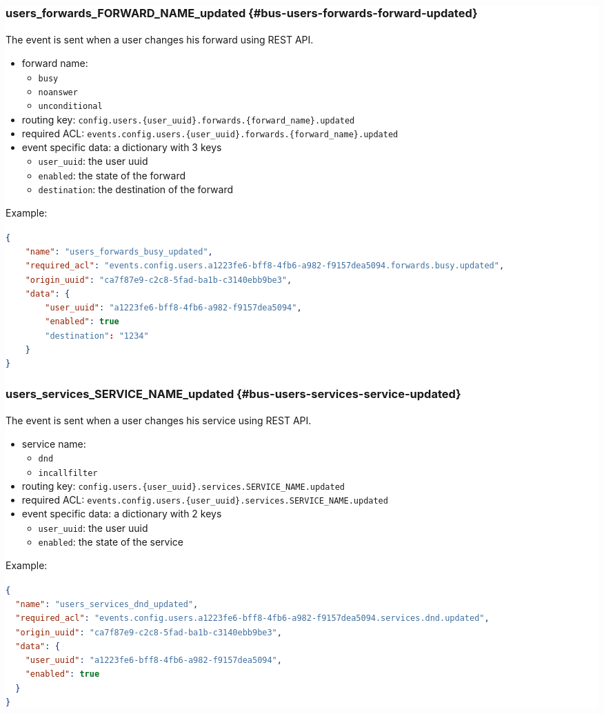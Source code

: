 ### users_forwards_FORWARD_NAME_updated {#bus-users-forwards-forward-updated}

The event is sent when a user changes his forward using REST API.

- forward name:
  - `busy`
  - `noanswer`
  - `unconditional`
- routing key: `config.users.{user_uuid}.forwards.{forward_name}.updated`
- required ACL: `events.config.users.{user_uuid}.forwards.{forward_name}.updated`
- event specific data: a dictionary with 3 keys
  - `user_uuid`: the user uuid
  - `enabled`: the state of the forward
  - `destination`: the destination of the forward

Example:

```json
{
    "name": "users_forwards_busy_updated",
    "required_acl": "events.config.users.a1223fe6-bff8-4fb6-a982-f9157dea5094.forwards.busy.updated",
    "origin_uuid": "ca7f87e9-c2c8-5fad-ba1b-c3140ebb9be3",
    "data": {
        "user_uuid": "a1223fe6-bff8-4fb6-a982-f9157dea5094",
        "enabled": true
        "destination": "1234"
    }
}
```

### users_services_SERVICE_NAME_updated {#bus-users-services-service-updated}

The event is sent when a user changes his service using REST API.

- service name:
  - `dnd`
  - `incallfilter`
- routing key: `config.users.{user_uuid}.services.SERVICE_NAME.updated`
- required ACL: `events.config.users.{user_uuid}.services.SERVICE_NAME.updated`
- event specific data: a dictionary with 2 keys
  - `user_uuid`: the user uuid
  - `enabled`: the state of the service

Example:

```json
{
  "name": "users_services_dnd_updated",
  "required_acl": "events.config.users.a1223fe6-bff8-4fb6-a982-f9157dea5094.services.dnd.updated",
  "origin_uuid": "ca7f87e9-c2c8-5fad-ba1b-c3140ebb9be3",
  "data": {
    "user_uuid": "a1223fe6-bff8-4fb6-a982-f9157dea5094",
    "enabled": true
  }
}
```
